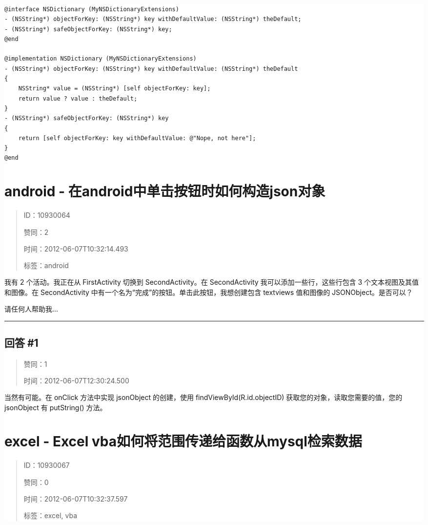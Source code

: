 ```
@interface NSDictionary (MyNSDictionaryExtensions)
- (NSString*) objectForKey: (NSString*) key withDefaultValue: (NSString*) theDefault;
- (NSString*) safeObjectForKey: (NSString*) key;
@end

@implementation NSDictionary (MyNSDictionaryExtensions)
- (NSString*) objectForKey: (NSString*) key withDefaultValue: (NSString*) theDefault
{
    NSString* value = (NSString*) [self objectForKey: key];
    return value ? value : theDefault;
}
- (NSString*) safeObjectForKey: (NSString*) key
{
    return [self objectForKey: key withDefaultValue: @"Nope, not here"];
}
@end 
```

# android - 在android中单击按钮时如何构造json对象

> ID：10930064
> 
> 赞同：2
> 
> 时间：2012-06-07T10:32:14.493
> 
> 标签：android

我有 2 个活动。我正在从 FirstActivity 切换到 SecondActivity。在 SecondActivity 我可以添加一些行，这些行包含 3 个文本视图及其值和图像。在 SecondActivity 中有一个名为“完成”的按钮。单击此按钮，我想创建包含 textviews 值和图像的 JSONObject。是否可以？

请任何人帮助我...

* * *

## 回答 #1

> 赞同：1
> 
> 时间：2012-06-07T12:30:24.500

当然有可能。在 onClick 方法中实现 jsonObject 的创建，使用 findViewById(R.id.objectID) 获取您的对象，读取您需要的值，您的 jsonObject 有 putString() 方法。

# excel - Excel vba如何将范围传递给函数从mysql检索数据

> ID：10930067
> 
> 赞同：0
> 
> 时间：2012-06-07T10:32:37.597
> 
> 标签：excel, vba
